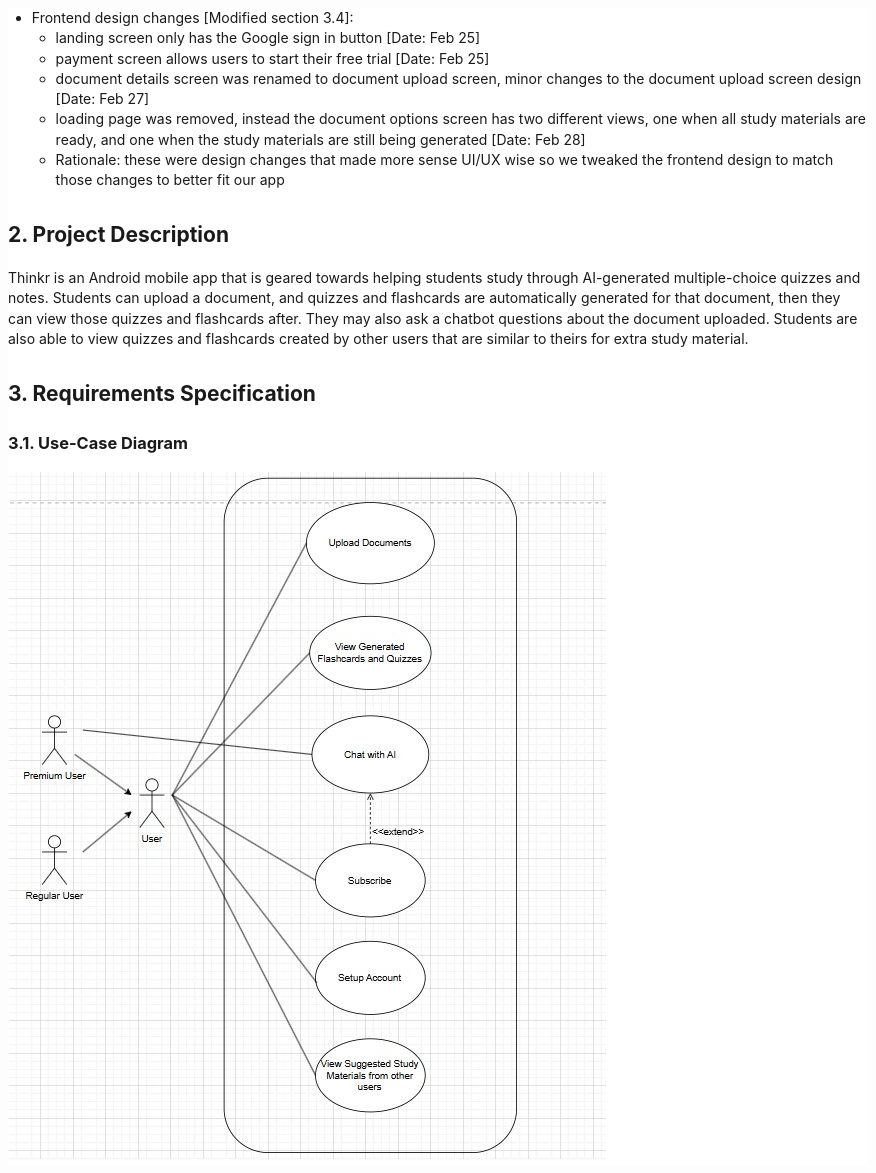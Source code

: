 - Frontend design changes [Modified section 3.4]:
    - landing screen only has the Google sign in button [Date: Feb 25] 
    - payment screen allows users to start their free trial [Date: Feb 25]
    - document details screen was renamed to document upload screen, minor changes to the document upload screen design [Date: Feb 27]
    - loading page was removed, instead the document options screen has two different views, one when all study materials are ready, and one when the study materials are still being generated [Date: Feb 28]
    - Rationale: these were design changes that made more sense UI/UX wise so we tweaked the frontend design to match those changes to better fit our app

## 2. Project Description

Thinkr is an Android mobile app that is geared towards helping students study through AI-generated multiple-choice quizzes and notes. Students can upload a document, and quizzes and flashcards are automatically generated for that document, then they can view those quizzes and flashcards after. They may also ask a chatbot questions about the document uploaded. Students are also able to view quizzes and flashcards created by other users that are similar to theirs for extra study material.

## 3. Requirements Specification

### **3.1. Use-Case Diagram**
![Use Case Diagram](./image/use-case-diagram.jpg)
